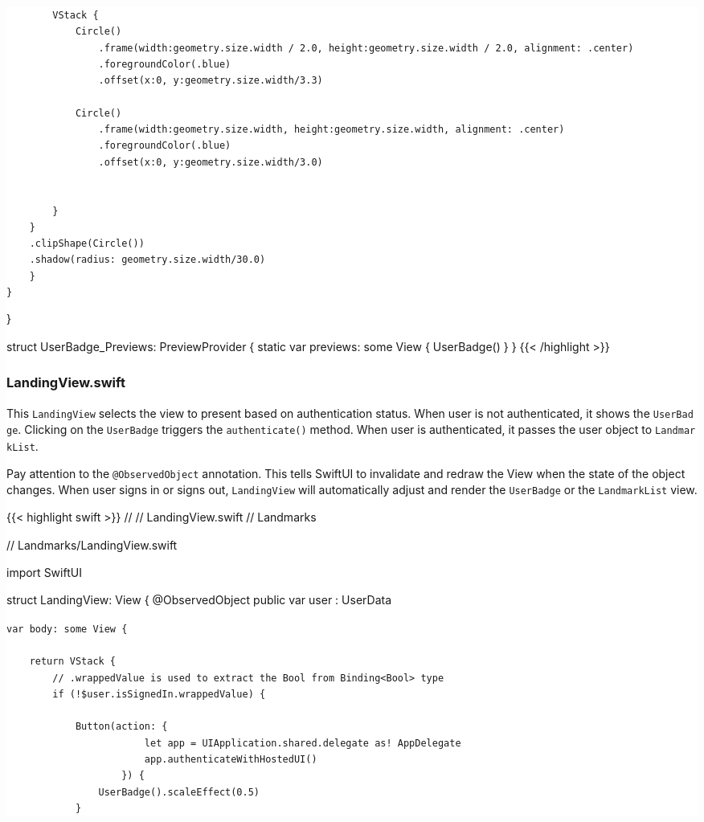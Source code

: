             VStack {
                Circle()
                    .frame(width:geometry.size.width / 2.0, height:geometry.size.width / 2.0, alignment: .center)
                    .foregroundColor(.blue)
                    .offset(x:0, y:geometry.size.width/3.3)

                Circle()
                    .frame(width:geometry.size.width, height:geometry.size.width, alignment: .center)
                    .foregroundColor(.blue)
                    .offset(x:0, y:geometry.size.width/3.0)

                
            }
        }
        .clipShape(Circle())
        .shadow(radius: geometry.size.width/30.0)
        }
    }
}

struct UserBadge_Previews: PreviewProvider {
    static var previews: some View {
        UserBadge()
    }
}
{{< /highlight >}}

### LandingView.swift

This `LandingView` selects the view to present based on authentication status.  When user is not authenticated, it shows the `UserBadge`.  Clicking on the `UserBadge` triggers the `authenticate()` method. When user is authenticated, it passes the user object to `LandmarkList`.

Pay attention to the `@ObservedObject` annotation.  This tells SwiftUI to invalidate and redraw the View when the state of the object changes.  When user signs in or signs out, `LandingView` will automatically adjust and render the `UserBadge` or the `LandmarkList` view.

{{< highlight swift >}}
//
//  LandingView.swift
//  Landmarks

// Landmarks/LandingView.swift

import SwiftUI

struct LandingView: View {
    @ObservedObject public var user : UserData

    var body: some View {
        
        return VStack {
            // .wrappedValue is used to extract the Bool from Binding<Bool> type
            if (!$user.isSignedIn.wrappedValue) {
                
                Button(action: {
                            let app = UIApplication.shared.delegate as! AppDelegate
                            app.authenticateWithHostedUI()
                        }) {
                    UserBadge().scaleEffect(0.5)
                }
